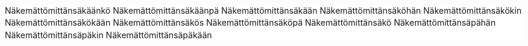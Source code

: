 Näkemättömittänsäkäänkö
Näkemättömittänsäkäänpä
Näkemättömittänsäkään
Näkemättömittänsäköhän
Näkemättömittänsäkökin
Näkemättömittänsäkökään
Näkemättömittänsäkös
Näkemättömittänsäköpä
Näkemättömittänsäkö
Näkemättömittänsäpähän
Näkemättömittänsäpäkin
Näkemättömittänsäpäkään
